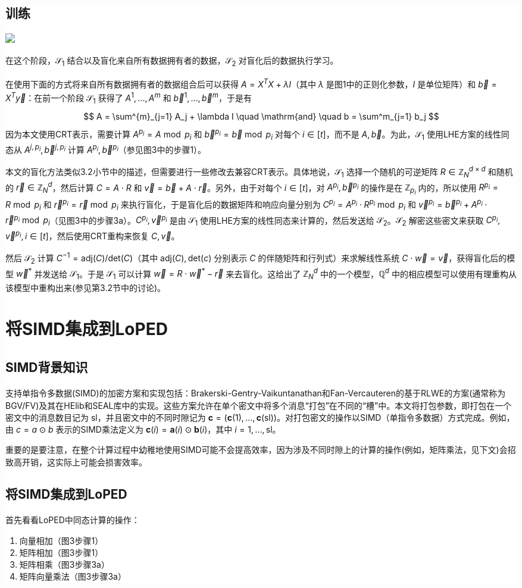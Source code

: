 

## 训练

![](http://images.yingwai.top/picgo/LoPEDf3.png)

在这个阶段，$\mathcal{S}_1$ 结合以及盲化来自所有数据拥有者的数据，$\mathcal{S}_2$ 对盲化后的数据执行学习。

在使用下面的方式将来自所有数据拥有者的数据组合后可以获得 $A = X^T X + \lambda I$（其中 $\lambda$ 是图1中的正则化参数，$I$ 是单位矩阵）和 $\vec{b} = X^T \vec{y}$：在前一个阶段 $\mathcal{S}_1$ 获得了 $A^1,...,A^m$ 和 $\vec{b}^1,...,\vec{b}^m$，于是有
$$
A = \sum^{m}_{j=1} A_j + \lambda I \quad \mathrm{and} \quad b = \sum^m_{j=1} b_j
$$
因为本文使用CRT表示，需要计算 $A^{p_i} = A \bmod p_i$ 和 $\vec{b}^{p_i} = \vec{b} \bmod p_i$ 对每个 $i \in [t]$，而不是 $A, \vec{b}$。为此，$\mathcal{S}_1$ 使用LHE方案的线性同态从 $A^{j, p_i}, \vec{b}^{j, p_i}$ 计算 $A^{p_i}, \vec{b}^{p_i}$（参见图3中的步骤1）。

本文的盲化方法类似3.2小节中的描述，但需要进行一些修改去兼容CRT表示。具体地说，$\mathcal{S}_1$ 选择一个随机的可逆矩阵 $R \in \mathbb{Z}^{d \times d}_{N}$ 和随机的 $\vec{r} \in \mathbb{Z}^d_N$，然后计算 $C = A \cdot R$ 和 $\vec{v} = \vec{b} + A \cdot \vec{r}$。另外，由于对每个 $i \in [t]$，对 $A^{p_i}, \vec{b}^{p_i}$ 的操作是在 $\mathbb{Z}_{p_i}$ 内的，所以使用 $R^{p_i} = R \bmod p_i$ 和 $\vec{r}^{p_i} = \vec{r} \bmod p_i$ 来执行盲化，于是盲化后的数据矩阵和响应向量分别为 $C^{p_i} = A^{p_i} \cdot R^{p_i} \bmod p_i$ 和 $\vec{v}^{p_i} = \vec{b}^{p_i} + A^{p_i} \cdot \vec{r}^{p_i} \bmod p_i$（见图3中的步骤3a）。$C^{p_i}, \vec{v}^{p_i}$ 是由 $\mathcal{S}_1$ 使用LHE方案的线性同态来计算的，然后发送给 $\mathcal{S}_2$。$\mathcal{S}_2$ 解密这些密文来获取 $C^{p_i}, \vec{v}^{p_i}, i \in [t]$，然后使用CRT重构来恢复 $C, \vec{v}$。

然后 $\mathcal{S}_2$ 计算 $C^{-1} = \mathsf{adj}(C) / \mathsf{det}(C)$（其中 $\mathsf{adj}(C), \mathsf{det}(c)$ 分别表示 $C$ 的伴随矩阵和行列式）来求解线性系统 $C \cdot \vec{w} = \vec{v}$，获得盲化后的模型 $\vec{w}^*$ 并发送给 $\mathcal{S}_1$。于是 $\mathcal{S}_1$ 可以计算 $\vec{w} = R \cdot \vec{w}^* - \vec{r}$ 来去盲化。这给出了 $\mathbb{Z}^d_N$ 中的一个模型，$\mathbb{Q}^d$ 中的相应模型可以使用有理重构从该模型中重构出来(参见第3.2节中的讨论)。



# 将SIMD集成到LoPED

## SIMD背景知识

支持单指令多数据(SIMD)的加密方案和实现包括：Brakerski-Gentry-Vaikuntanathan和Fan-Vercauteren的基于RLWE的方案(通常称为BGV/FV)及其在HElib和SEAL库中的实现。这些方案允许在单个密文中将多个消息“打包”在不同的“槽”中。本文将打包参数，即打包在一个密文中的消息数目记为 $\mathsf{sl}$，并且密文中的不同时隙记为 $\mathbf{c} = (\mathbf{c}(1),...,\mathbf{c}(\mathsf{sl}))$。对打包密文的操作以SIMD（单指令多数据）方式完成。例如，由 $c=a \odot b$ 表示的SIMD乘法定义为 $\mathbf{c}(i) = \mathbf{a}(i) \odot \mathbf{b}(i)$，其中 $i = 1,...,\mathsf{sl}$。

重要的是要注意，在整个计算过程中幼稚地使用SIMD可能不会提高效率，因为涉及不同时隙上的计算的操作(例如，矩阵乘法，见下文)会招致高开销，这实际上可能会损害效率。



## 将SIMD集成到LoPED

首先看看LoPED中同态计算的操作：

1. 向量相加（图3步骤1）
2. 矩阵相加（图3步骤1）
3. 矩阵相乘（图3步骤3a）
4. 矩阵向量乘法（图3步骤3a）
